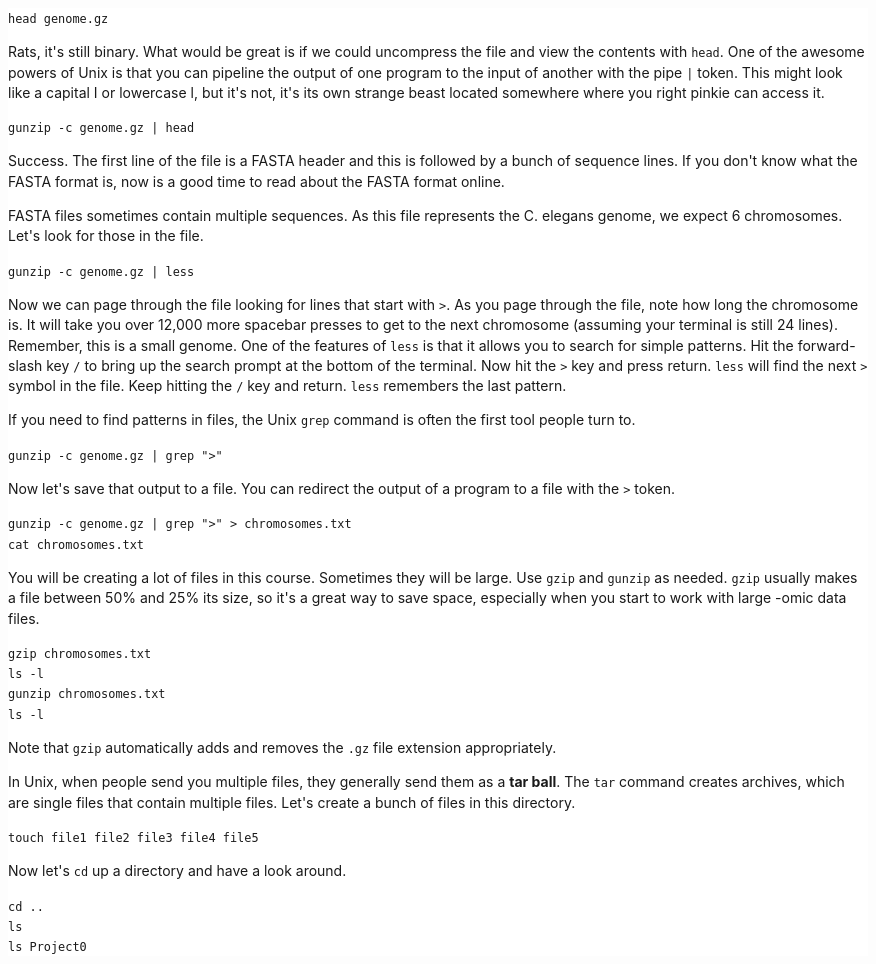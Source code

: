 	head genome.gz

Rats, it's still binary. What would be great is if we could uncompress the file and view the contents with `head`. One of the awesome powers of Unix is that you can pipeline the output of one program to the input of another with the pipe `|` token. This might look like a capital I or lowercase l, but it's not, it's its own strange beast located somewhere where you right pinkie can access it.

	gunzip -c genome.gz | head

Success. The first line of the file is a FASTA header and this is followed by a bunch of sequence lines. If you don't know what the FASTA format is, now is a good time to read about the FASTA format online.

FASTA files sometimes contain multiple sequences. As this file represents the C. elegans genome, we expect 6 chromosomes. Let's look for those in the file.

	gunzip -c genome.gz | less

Now we can page through the file looking for lines that start with `>`. As you page through the file, note how long the chromosome is. It will take you over 12,000 more spacebar presses to get to the next chromosome
(assuming your terminal is still 24 lines). Remember, this is a small genome. One of the features of `less` is that it allows you to search for simple patterns. Hit the forward-slash key `/` to bring up the search prompt at the bottom of the terminal. Now hit the `>` key and press return. `less` will find the next `>` symbol in the file. Keep hitting the `/` key and return. `less` remembers the last pattern.

If you need to find patterns in files, the Unix `grep` command is often the first tool people turn to.

	gunzip -c genome.gz | grep ">"

Now let's save that output to a file. You can redirect the output of a program to a file with the `>` token.

	gunzip -c genome.gz | grep ">" > chromosomes.txt
	cat chromosomes.txt

You will be creating a lot of files in this course. Sometimes they will be large. Use `gzip` and `gunzip` as needed. `gzip` usually makes a file between 50% and 25% its size, so it's a great way to save space, especially when you start to work with large -omic data files.

	gzip chromosomes.txt
	ls -l
	gunzip chromosomes.txt
	ls -l

Note that `gzip` automatically adds and removes the `.gz` file extension appropriately.

In Unix, when people send you multiple files, they generally send them as a **tar ball**. The `tar` command creates archives, which are single files that contain multiple files. Let's create a bunch of files in this directory.

	touch file1 file2 file3 file4 file5

Now let's `cd` up a directory and have a look around.

	cd ..
	ls
	ls Project0
